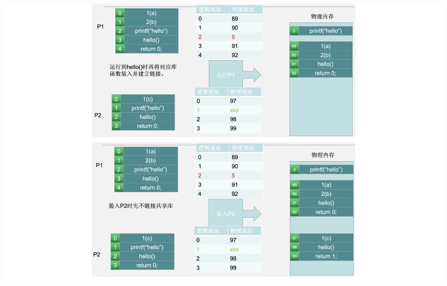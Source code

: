 <div style=" margin: 0 auto; max-width: 60%;">
<img src="Pasted Graphic 6.png" alt="Alt text" style="margin-top: 0; margin-bottom: 10px;" align="center">
</div>

<div style=" margin: 0 auto; max-width: 60%;">
<img src="Pasted Graphic 7.png" alt="Alt text" style="margin-top: 0; margin-bottom: 10px;" align="center">
</div>
